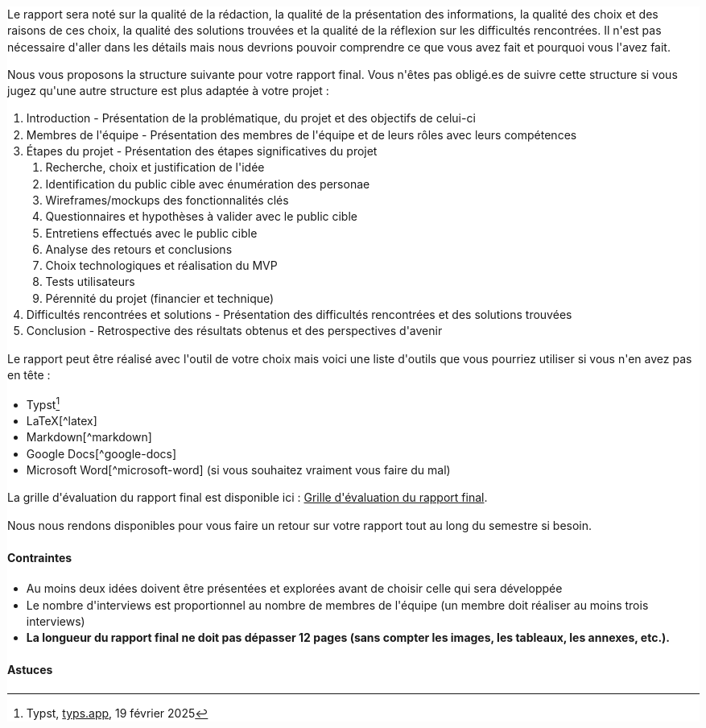 Le rapport sera noté sur la qualité de la rédaction, la qualité de la
présentation des informations, la qualité des choix et des raisons de ces choix,
la qualité des solutions trouvées et la qualité de la réflexion sur les
difficultés rencontrées. Il n'est pas nécessaire d'aller dans les détails mais
nous devrions pouvoir comprendre ce que vous avez fait et pourquoi vous l'avez
fait.

Nous vous proposons la structure suivante pour votre rapport final. Vous n'êtes
pas obligé.es de suivre cette structure si vous jugez qu'une autre structure est
plus adaptée à votre projet :

1. Introduction - Présentation de la problématique, du projet et des objectifs
   de celui-ci
2. Membres de l'équipe - Présentation des membres de l'équipe et de leurs rôles
   avec leurs compétences
3. Étapes du projet - Présentation des étapes significatives du projet
   1. Recherche, choix et justification de l'idée
   2. Identification du public cible avec énumération des personae
   3. Wireframes/mockups des fonctionnalités clés
   4. Questionnaires et hypothèses à valider avec le public cible
   5. Entretiens effectués avec le public cible
   6. Analyse des retours et conclusions
   7. Choix technologiques et réalisation du MVP
   8. Tests utilisateurs
   9. Pérennité du projet (financier et technique)
4. Difficultés rencontrées et solutions - Présentation des difficultés
   rencontrées et des solutions trouvées
5. Conclusion - Retrospective des résultats obtenus et des perspectives d'avenir

Le rapport peut être réalisé avec l'outil de votre choix mais voici une liste
d'outils que vous pourriez utiliser si vous n'en avez pas en tête :

- Typst[^typst]
- LaTeX[^latex]
- Markdown[^markdown]
- Google Docs[^google-docs]
- Microsoft Word[^microsoft-word] (si vous souhaitez vraiment vous faire du mal)

La grille d'évaluation du rapport final est disponible ici :
[Grille d'évaluation du rapport final](#grille-dévaluation-du-rapport-final).

Nous nous rendons disponibles pour vous faire un retour sur votre rapport tout
au long du semestre si besoin.

#### Contraintes

- Au moins deux idées doivent être présentées et explorées avant de choisir
  celle qui sera développée
- Le nombre d'interviews est proportionnel au nombre de membres de l'équipe (un
  membre doit réaliser au moins trois interviews)
- **La longueur du rapport final ne doit pas dépasser 12 pages (sans compter les
  images, les tableaux, les annexes, etc.).**

#### Astuces


[^asana]: Asana, [asana.com](https://asana.com/fr), 19 février 2025
[^balsamiq]: Balsamiq, [balsamiq.com](https://balsamiq.com/), 19 février 2025
[^figma]: Figma, [figma.com](https://www.figma.com/), 19 février 2025
[^github]: GitHub, [github.com](https://github.com/), 19 février 2025
[^gitlab]: GitLab, [gitlab.com](https://gitlab.com/), 19 février 2025
[^penpot]: Penpot, [penpot.app](https://penpot.app/), 19 février 2025
[^trello]: Trello, [trello.com](https://trello.com/), 19 février 2025
[^typst]: Typst, [typs.app](https://typs.app/), 19 février 2025
